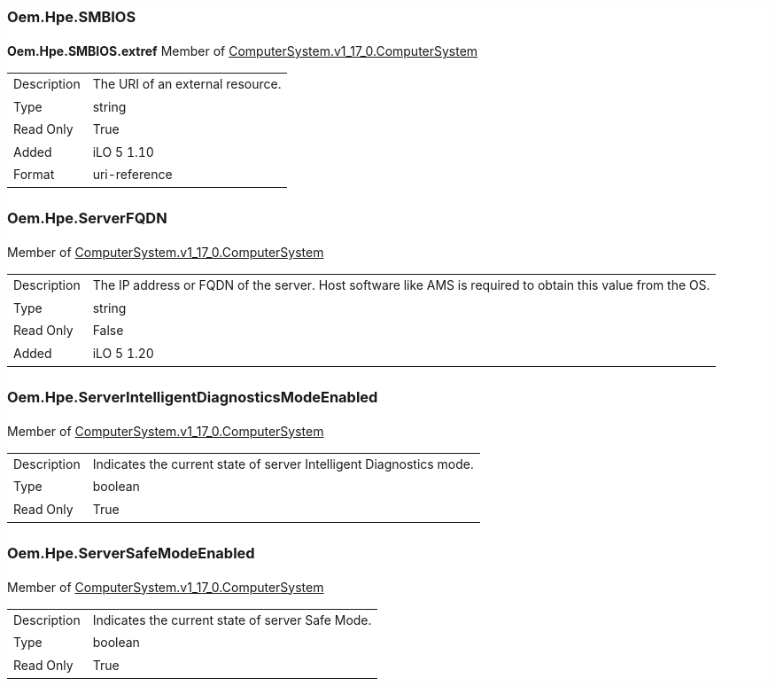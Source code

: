 ### Oem.Hpe.SMBIOS

**Oem.Hpe.SMBIOS.extref**
Member of [ComputerSystem.v1\_17\_0.ComputerSystem](#computersystem)

| | |
|---|---|
|Description|The URI of an external resource.|
|Type|string|
|Read Only|True|
|Added|iLO 5 1.10|
|Format|uri-reference|

### Oem.Hpe.ServerFQDN

Member of [ComputerSystem.v1\_17\_0.ComputerSystem](#computersystem)

| | |
|---|---|
|Description|The IP address or FQDN of the server. Host software like AMS is required to obtain this value from the OS.|
|Type|string|
|Read Only|False|
|Added|iLO 5 1.20|

### Oem.Hpe.ServerIntelligentDiagnosticsModeEnabled

Member of [ComputerSystem.v1\_17\_0.ComputerSystem](#computersystem)

| | |
|---|---|
|Description|Indicates the current state of server Intelligent Diagnostics mode.|
|Type|boolean|
|Read Only|True|

### Oem.Hpe.ServerSafeModeEnabled

Member of [ComputerSystem.v1\_17\_0.ComputerSystem](#computersystem)

| | |
|---|---|
|Description|Indicates the current state of server Safe Mode.|
|Type|boolean|
|Read Only|True|
